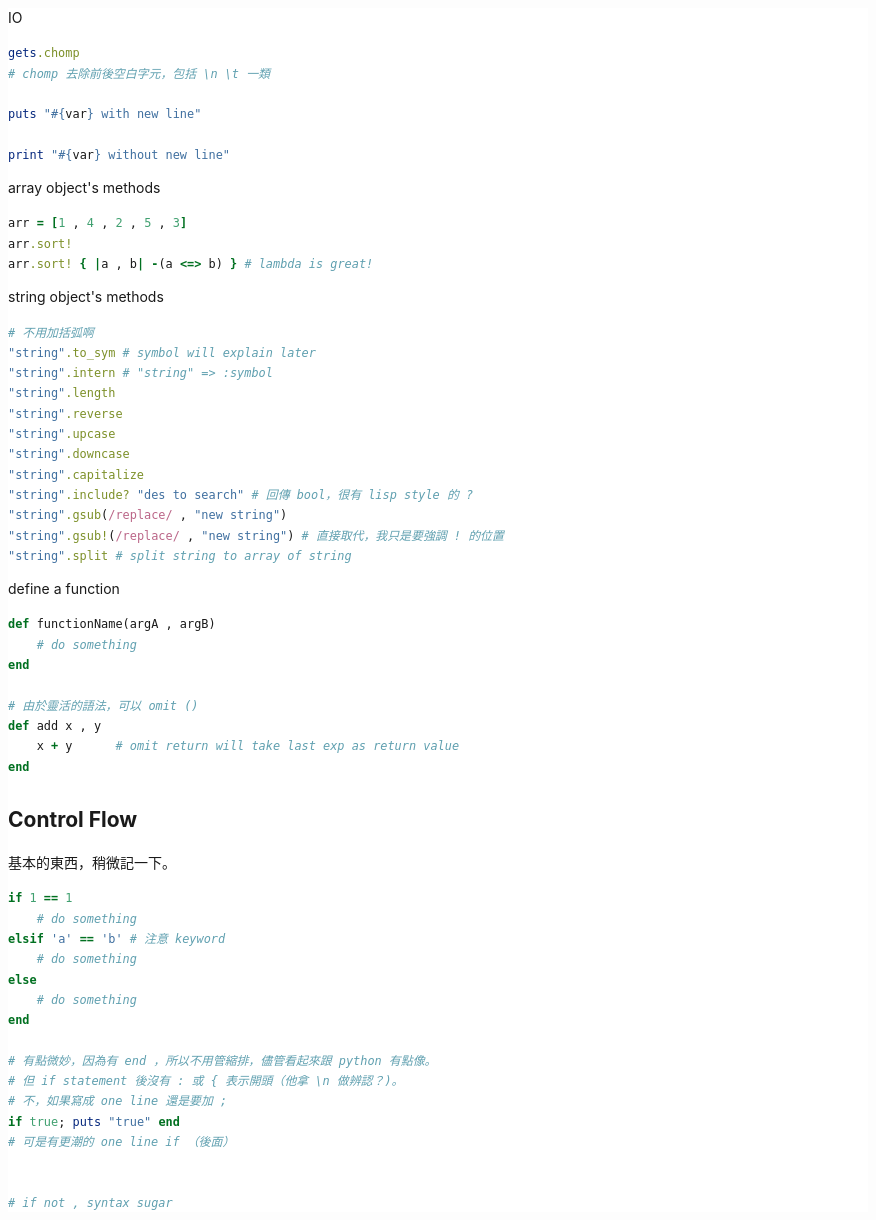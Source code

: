 IO
``` ruby
gets.chomp
# chomp 去除前後空白字元，包括 \n \t 一類

puts "#{var} with new line"

print "#{var} without new line"
```

array object's methods
``` ruby
arr = [1 , 4 , 2 , 5 , 3]
arr.sort!
arr.sort! { |a , b| -(a <=> b) } # lambda is great!
```


string object's methods
``` ruby
# 不用加括弧啊
"string".to_sym # symbol will explain later
"string".intern # "string" => :symbol
"string".length
"string".reverse
"string".upcase
"string".downcase
"string".capitalize
"string".include? "des to search" # 回傳 bool，很有 lisp style 的 ?
"string".gsub(/replace/ , "new string")
"string".gsub!(/replace/ , "new string") # 直接取代，我只是要強調 ! 的位置
"string".split # split string to array of string
```

define a function
``` ruby
def functionName(argA , argB)
    # do something
end

# 由於靈活的語法，可以 omit ()
def add x , y
    x + y      # omit return will take last exp as return value
end
```

## Control Flow
基本的東西，稍微記一下。

``` ruby
if 1 == 1
    # do something
elsif 'a' == 'b' # 注意 keyword
    # do something
else
    # do something
end

# 有點微妙，因為有 end ，所以不用管縮排，儘管看起來跟 python 有點像。
# 但 if statement 後沒有 : 或 { 表示開頭（他拿 \n 做辨認？)。
# 不，如果寫成 one line 還是要加 ;
if true; puts "true" end
# 可是有更潮的 one line if （後面）


# if not , syntax sugar

```